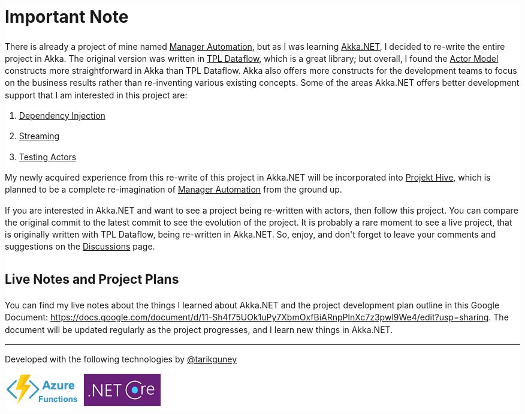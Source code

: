 # Important Note

There is already a project of mine named [Manager Automation](https://github.com/tarikguney/manager-automation), but as I was learning [Akka.NET](https://getakka.net), I decided to re-write the entire project in Akka. The original version was written in [TPL Dataflow](https://docs.microsoft.com/en-us/dotnet/standard/parallel-programming/dataflow-task-parallel-library), which is a great library; but overall, I found the [Actor Model](https://en.wikipedia.org/wiki/Actor_model) constructs more straightforward in Akka than TPL Dataflow. Akka also offers more constructs for the development teams to focus on the business results rather than re-inventing various existing concepts.  Some of the areas Akka.NET offers better development support that I am interested in this project are:

1. [Dependency Injection](https://getakka.net/articles/actors/dependency-injection.html)

2. [Streaming](https://getakka.net/articles/streams/introduction.html)

3. [Testing Actors](https://getakka.net/articles/actors/testing-actor-systems.html)

My newly acquired experience from this re-write of this project in Akka.NET will be incorporated into [Projekt Hive](https://github.com/tarikguney/projekt-hive), which is planned to be a complete re-imagination of [Manager Automation](https://www.github.com/tarikguney/manager-automation) from the ground up.

If you are interested in Akka.NET and want to see a project being re-written with actors, then follow this project. You can compare the original commit to the latest commit to see the evolution of the project. It is probably a rare moment to see a live project, that is originally written with TPL Dataflow, being re-written in Akka.NET. So, enjoy, and don't forget to leave your comments and suggestions on the [Discussions](https://github.com/tarikguney/manager-automation-v2/discussions) page.

## Live Notes and Project Plans

You can find my live notes about the things I learned about Akka.NET and the project development plan outline in this Google Document: https://docs.google.com/document/d/11-Sh4f75UOk1uPy7XbmOxfBiARnpPlnXc7z3pwl9We4/edit?usp=sharing. The document will be updated regularly as the project progresses, and I learn new things in Akka.NET.

------

Developed with the following technologies by [@tarikguney](https://github.com/tarikguney)

![](./assets/logo/azure-functions.png) ![](./assets/logo/dotnet-core-logo.png)
